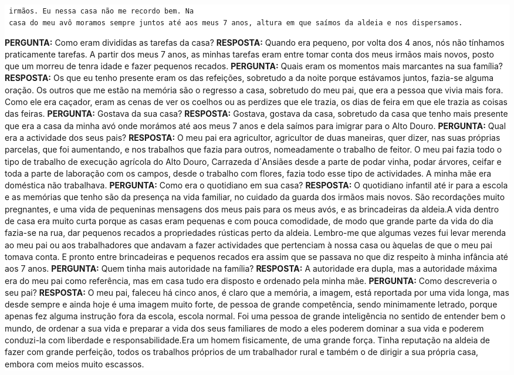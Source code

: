 	 irmãos. Eu nessa casa não me recordo bem. Na
	 casa do meu avô moramos sempre juntos até aos meus 7 anos, altura em que saímos da aldeia e nos dispersamos.
**PERGUNTA:** Como eram divididas as tarefas da casa? 
 **RESPOSTA:** Quando era pequeno, por volta dos 4 anos, nós não tínhamos praticamente tarefas. A partir dos meus 7 anos,  as minhas tarefas eram entre tomar conta dos meus irmãos mais novos, posto que um morreu de tenra idade e fazer
	 pequenos recados.
**PERGUNTA:** Quais eram os momentos mais marcantes na
	 sua família? 
 **RESPOSTA:** Os que eu tenho presente eram os das
	 refeições, sobretudo a da noite porque
	 estávamos juntos, fazia-se alguma oração. Os outros que me
	 estão na memória são o regresso a casa, sobretudo do meu pai,
	 que era a pessoa que vivia mais fora. Como ele era caçador, eram as cenas
	 de ver os coelhos ou as perdizes que ele trazia, os dias de feira em que ele
	 trazia as coisas das feiras.
**PERGUNTA:** Gostava da sua casa? 
 **RESPOSTA:** Gostava, gostava da casa, sobretudo da casa que tenho mais
	 presente que era a casa da minha avó onde morámos até aos meus 7
	 anos e dela saímos para imigrar para o Alto Douro.
**PERGUNTA:** Qual era a actividade dos seus pais? 
 **RESPOSTA:** O meu
	 pai era agricultor, agricultor de duas maneiras, quer dizer, nas suas
	 próprias parcelas, que foi aumentando, e nos trabalhos que fazia para
	 outros, nomeadamente o trabalho de feitor. O meu pai fazia todo o tipo de trabalho de
	 execução agrícola do Alto Douro, Carrazeda d´Ansiães desde a parte de podar vinha, podar árvores, ceifar e
	 toda a parte de laboração com os campos, desde o trabalho com flores,
	 fazia todo esse tipo de actividades. A minha mãe era doméstica
	 não trabalhava.
**PERGUNTA:** Como era o quotidiano em sua
	 casa? 
 **RESPOSTA:** O quotidiano infantil até ir para a escola e as memórias que tenho são da presença na
	 vida familiar, no cuidado da guarda dos irmãos mais novos. São recordações muito
	 pregnantes,  e uma vida de pequeninas
	 mensagens dos meus pais para os meus avós, e as brincadeiras da aldeia.A vida dentro de casa era muito curta
	 porque as casas eram pequenas e com pouca comodidade, de modo que grande parte
	 da vida do dia fazia-se na rua, dar pequenos recados a propriedades
	 rústicas perto da aldeia. Lembro-me que algumas vezes fui levar merenda ao
	 meu pai ou aos trabalhadores que andavam a fazer actividades que pertenciam
	 à nossa casa ou àquelas de que o meu pai tomava conta. E pronto entre
	 brincadeiras e pequenos recados era assim que se passava no que diz respeito
	 à minha infância até aos 7 anos.
**PERGUNTA:** Quem tinha
	 mais autoridade na família? 
 **RESPOSTA:** A autoridade era dupla,
	 mas a autoridade máxima era do meu pai como referência, mas em casa
	 tudo era disposto e ordenado pela minha mãe.
**PERGUNTA:** Como
	 descreveria o seu pai? 
 **RESPOSTA:** O meu pai,  faleceu há cinco anos, é claro que a memória, a imagem,
	 está reportada por uma vida longa, mas desde sempre e ainda hoje é
	 uma imagem muito forte, de pessoa de grande competência, sendo minimamente
	 letrado, porque apenas fez alguma instrução fora da escola, escola
	 normal. Foi uma pessoa de grande inteligência no sentido de entender bem o
	 mundo, de ordenar a sua vida e preparar a vida dos seus familiares de modo a
	 eles poderem dominar a sua vida e poderem conduzi-la com liberdade e
	 responsabilidade.Era um homem fisicamente, de uma grande força. Tinha reputação na aldeia de fazer com grande
	 perfeição, todos os trabalhos próprios de um trabalhador rural e
	 também o de dirigir a sua própria casa, embora com meios muito
	 escassos.